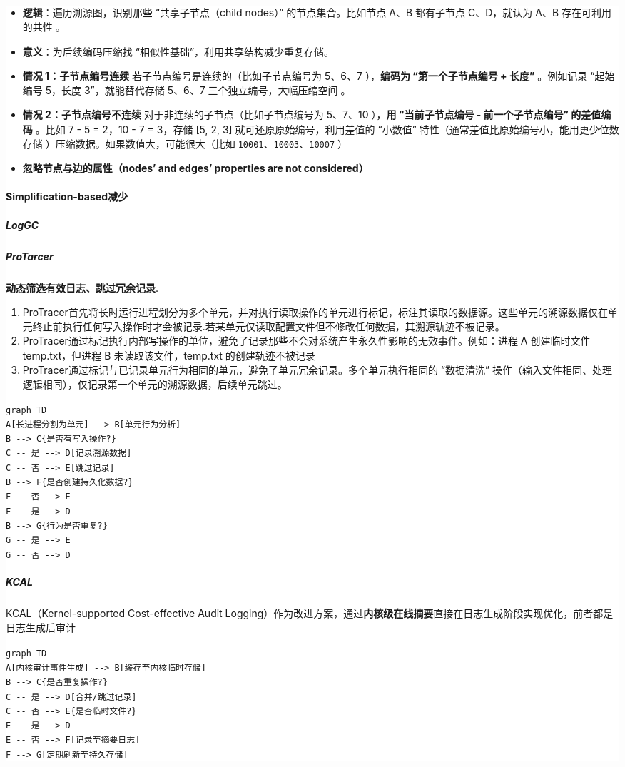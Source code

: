 - **逻辑**：遍历溯源图，识别那些 “共享子节点（child nodes）” 的节点集合。比如节点 A、B 都有子节点 C、D，就认为 A、B 存在可利用的共性 。

- **意义**：为后续编码压缩找 “相似性基础”，利用共享结构减少重复存储。

- **情况 1：子节点编号连续**
  若子节点编号是连续的（比如子节点编号为 5、6、7 ），**编码为 “第一个子节点编号 + 长度”** 。例如记录 “起始编号 5，长度 3”，就能替代存储 5、6、7 三个独立编号，大幅压缩空间 。
- **情况 2：子节点编号不连续**
  对于非连续的子节点（比如子节点编号为 5、7、10 ），**用 “当前子节点编号 - 前一个子节点编号” 的差值编码** 。比如 7 - 5 = 2，10 - 7 = 3，存储 [5, 2, 3] 就可还原原始编号，利用差值的 “小数值” 特性（通常差值比原始编号小，能用更少位数存储 ）压缩数据。如果数值大，可能很大（比如 `10001`、`10003`、`10007` ）

- **忽略节点与边的属性（nodes’ and edges’ properties are not considered）**

#### Simplification-based减少

##### LogGC



##### ProTarcer

**动态筛选有效日志、跳过冗余记录**.

1. ProTracer首先将长时运行进程划分为多个单元，并对执行读取操作的单元进行标记，标注其读取的数据源。这些单元的溯源数据仅在单元终止前执行任何写入操作时才会被记录.若某单元仅读取配置文件但不修改任何数据，其溯源轨迹不被记录。
2. ProTracer通过标记执行内部写操作的单位，避免了记录那些不会对系统产生永久性影响的无效事件。例如：进程 A 创建临时文件 temp.txt，但进程 B 未读取该文件，temp.txt 的创建轨迹不被记录
3. ProTracer通过标记与已记录单元行为相同的单元，避免了单元冗余记录。多个单元执行相同的 “数据清洗” 操作（输入文件相同、处理逻辑相同），仅记录第一个单元的溯源数据，后续单元跳过。



```mermaid
graph TD
A[长进程分割为单元] --> B[单元行为分析]
B --> C{是否有写入操作?}
C -- 是 --> D[记录溯源数据]
C -- 否 --> E[跳过记录]
B --> F{是否创建持久化数据?}
F -- 否 --> E
F -- 是 --> D
B --> G{行为是否重复?}
G -- 是 --> E
G -- 否 --> D
```



##### KCAL

KCAL（Kernel-supported Cost-effective Audit Logging）作为改进方案，通过**内核级在线摘要**直接在日志生成阶段实现优化，前者都是日志生成后审计

```mermaid
graph TD
A[内核审计事件生成] --> B[缓存至内核临时存储]
B --> C{是否重复操作?}
C -- 是 --> D[合并/跳过记录]
C -- 否 --> E{是否临时文件?}
E -- 是 --> D
E -- 否 --> F[记录至摘要日志]
F --> G[定期刷新至持久存储]
```
